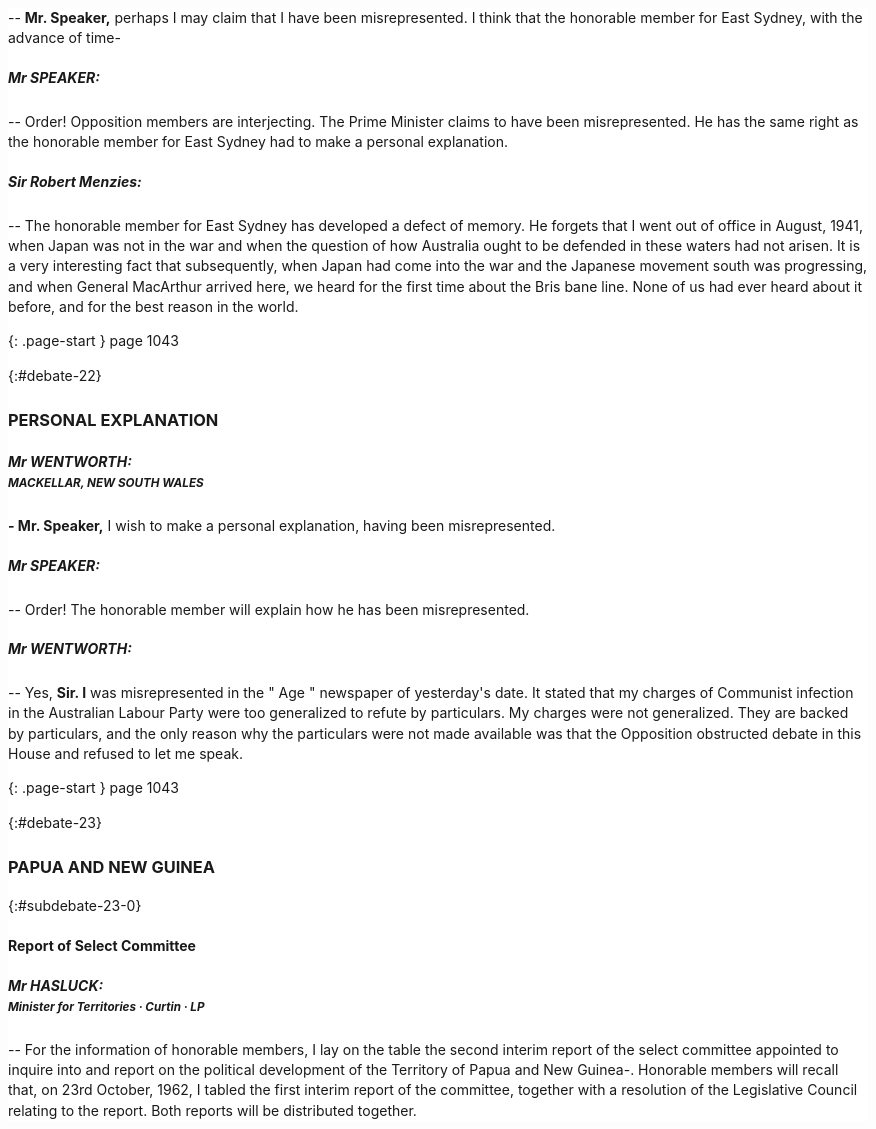 --  **Mr. Speaker,**  perhaps I may claim that I have been misrepresented. I think that the honorable member for East Sydney, with the advance of time- 

##### Mr SPEAKER:

-- Order! Opposition members are interjecting. The Prime Minister claims to have been misrepresented. He has the same right as the honorable member for East Sydney had to make a personal explanation. 

##### Sir Robert Menzies:

--  The honorable member for East Sydney has developed a defect of memory. He forgets that I went out of office in August, 1941, when Japan was not in the war and when the question of how Australia ought to be defended in these waters had not arisen. It is a very interesting fact that subsequently, when Japan had come into the war and the Japanese movement south was progressing, and when General MacArthur arrived here, we heard for the first time about the Bris bane line. None of us had ever heard about it before, and for the best reason in the world. 

{: .page-start }
page 1043

{:#debate-22}
### PERSONAL EXPLANATION

##### Mr WENTWORTH:<br><small class="text-muted">MACKELLAR, NEW SOUTH WALES</small>


 **- Mr. Speaker,** I wish to make a personal explanation, having been misrepresented. 

##### Mr SPEAKER:

-- Order! The honorable member will explain how he has been misrepresented. 

##### Mr WENTWORTH:

-- Yes,  **Sir. I**  was misrepresented in the " Age " newspaper of yesterday's date. It stated that my charges of Communist infection in the Australian Labour Party were too generalized to refute by particulars. My charges were not generalized. They are backed by particulars, and the only reason why the particulars were not made available was that the Opposition obstructed debate in this House and refused to let me speak. 

{: .page-start }
page 1043

{:#debate-23}
### PAPUA AND NEW GUINEA

{:#subdebate-23-0}
#### Report of Select Committee

##### Mr HASLUCK:<br><small class="text-muted">Minister for Territories &middot; Curtin &middot; LP</small>

-- For the information of honorable members, I lay on the table the second interim report of the select committee appointed to inquire into and report on the political development of the Territory of Papua and New Guinea-. Honorable members will recall that, on 23rd October, 1962, I tabled the first interim report of the committee, together with a resolution of the Legislative Council relating to the report. Both reports will be distributed together. 

